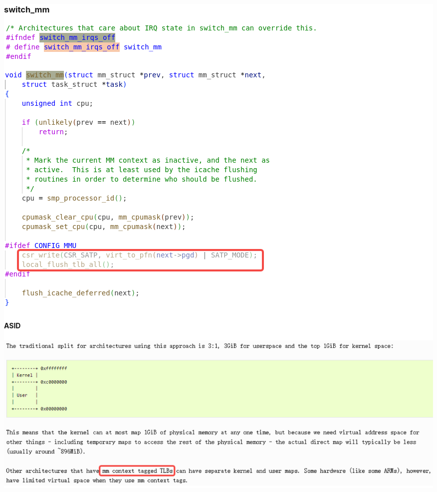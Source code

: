 

###  switch_mm

![img](./.00_preemption/lu1660747gsyto0_tmp_5eae3371ae4ac45a.png)

![img](./.00_preemption/lu1660747gsyto0_tmp_9e17383778af5c0d.png)



#### ASID

![img](./.00_preemption/lu1660747gsyto0_tmp_d3b71bd63a80fc2b.png)
